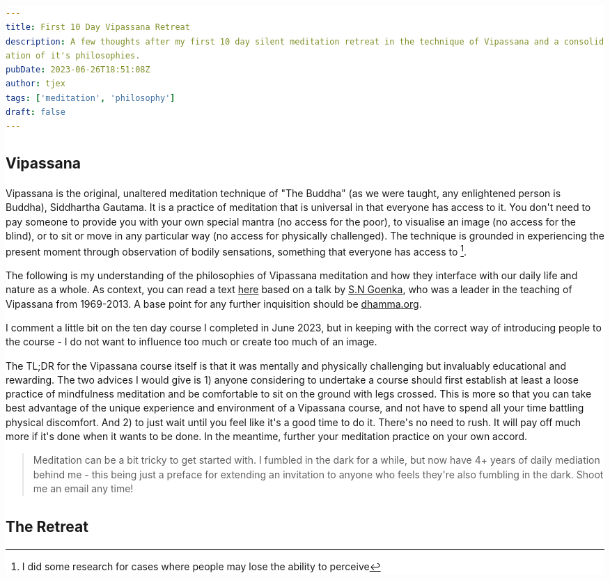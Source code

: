 ```yaml
---
title: First 10 Day Vipassana Retreat
description: A few thoughts after my first 10 day silent meditation retreat in the technique of Vipassana and a consolidation of it's philosophies. 
pubDate: 2023-06-26T18:51:08Z 
author: tjex
tags: ['meditation', 'philosophy']
draft: false
---
```


## Vipassana

Vipassana is the original, unaltered meditation technique of "The Buddha" (as we were
taught, any enlightened person is Buddha), Siddhartha Gautama. It is a practice
of meditation that is universal in that everyone has access to it. You don't
need to pay someone to provide you with your own special mantra (no access for
the poor), to visualise an image (no access for the blind), or to sit or move
in any particular way (no access for physically challenged). The technique is
grounded in experiencing the present moment through observation of bodily
sensations, something that everyone has access to [^1].

The following is my understanding of the philosophies of Vipassana meditation
and how they interface with our daily life and nature as a whole.
As context, you can read a text [here](https://www.dhamma.org/en/about/art) based on a
talk by [S.N Goenka](https://www.dhamma.org/en/about/goenka), who was a leader
in the teaching of Vipassana from 1969-2013. A base point for any further inquisition 
should be [dhamma.org](https://www.dhamma.org/en/about/vipassana).

I comment a little bit on the ten day course I completed in June 2023, but in
keeping with the correct way of introducing people to the course - I do not
want to influence too much or create too much of an image.

The TL;DR for the Vipassana course itself is that it was mentally and
physically challenging but invaluably educational and rewarding. The two
advices I would give is 1) anyone considering to undertake a course should
first establish at least a loose practice of mindfulness meditation and be comfortable
to sit on the ground with legs crossed. This is more so that you can take best
advantage of the unique experience and environment of a Vipassana course, and
not have to spend all your time battling physical discomfort. And 2) to just
wait until you feel like it's a good time to do it. There's no need to rush. It
will pay off much more if it's done when it wants to be done. In the meantime, 
further your meditation practice on your own accord.

> Meditation can be a bit tricky to get started with. I fumbled in the dark for a while, 
> but now have 4+ years of daily mediation behind me - this being just a preface for 
> extending an invitation to anyone who feels they're also fumbling in the dark. 
> Shoot me an email any time!

## The Retreat


[^1]: I did some research for cases where people may lose the ability to perceive 